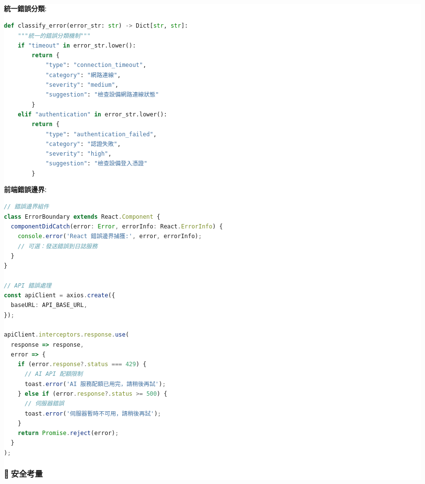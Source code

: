 **統一錯誤分類**:
```python
def classify_error(error_str: str) -> Dict[str, str]:
    """統一的錯誤分類機制"""
    if "timeout" in error_str.lower():
        return {
            "type": "connection_timeout",
            "category": "網路連線",
            "severity": "medium",
            "suggestion": "檢查設備網路連線狀態"
        }
    elif "authentication" in error_str.lower():
        return {
            "type": "authentication_failed", 
            "category": "認證失敗",
            "severity": "high",
            "suggestion": "檢查設備登入憑證"
        }
```

**前端錯誤邊界**:
```typescript
// 錯誤邊界組件
class ErrorBoundary extends React.Component {
  componentDidCatch(error: Error, errorInfo: React.ErrorInfo) {
    console.error('React 錯誤邊界捕獲:', error, errorInfo);
    // 可選：發送錯誤到日誌服務
  }
}

// API 錯誤處理
const apiClient = axios.create({
  baseURL: API_BASE_URL,
});

apiClient.interceptors.response.use(
  response => response,
  error => {
    if (error.response?.status === 429) {
      // AI API 配額限制
      toast.error('AI 服務配額已用完，請稍後再試');
    } else if (error.response?.status >= 500) {
      // 伺服器錯誤
      toast.error('伺服器暫時不可用，請稍後再試');
    }
    return Promise.reject(error);
  }
);
```

### 🔐 安全考量
